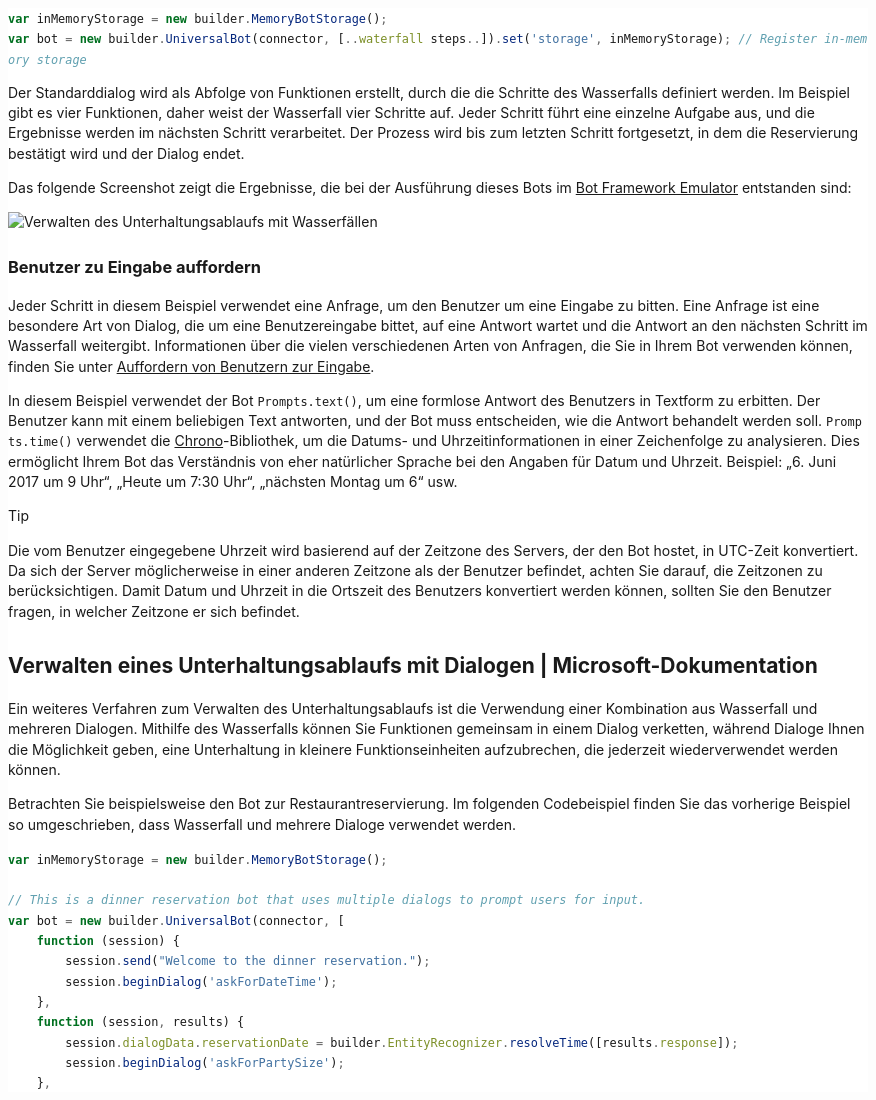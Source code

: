 ```javascript
var inMemoryStorage = new builder.MemoryBotStorage();
var bot = new builder.UniversalBot(connector, [..waterfall steps..]).set('storage', inMemoryStorage); // Register in-memory storage 
```

Der Standarddialog wird als Abfolge von Funktionen erstellt, durch die die Schritte des Wasserfalls definiert werden. Im Beispiel gibt es vier Funktionen, daher weist der Wasserfall vier Schritte auf. Jeder Schritt führt eine einzelne Aufgabe aus, und die Ergebnisse werden im nächsten Schritt verarbeitet. Der Prozess wird bis zum letzten Schritt fortgesetzt, in dem die Reservierung bestätigt wird und der Dialog endet.

Das folgende Screenshot zeigt die Ergebnisse, die bei der Ausführung dieses Bots im [Bot Framework Emulator](../bot-service-debug-emulator.md) entstanden sind:

![Verwalten des Unterhaltungsablaufs mit Wasserfällen](../media/bot-builder-nodejs-dialog-manage-conversation/waterfall-results.png)

### <a name="prompt-user-for-input"></a>Benutzer zu Eingabe auffordern

Jeder Schritt in diesem Beispiel verwendet eine Anfrage, um den Benutzer um eine Eingabe zu bitten. Eine Anfrage ist eine besondere Art von Dialog, die um eine Benutzereingabe bittet, auf eine Antwort wartet und die Antwort an den nächsten Schritt im Wasserfall weitergibt. Informationen über die vielen verschiedenen Arten von Anfragen, die Sie in Ihrem Bot verwenden können, finden Sie unter [Auffordern von Benutzern zur Eingabe](bot-builder-nodejs-dialog-prompt.md).

In diesem Beispiel verwendet der Bot `Prompts.text()`, um eine formlose Antwort des Benutzers in Textform zu erbitten. Der Benutzer kann mit einem beliebigen Text antworten, und der Bot muss entscheiden, wie die Antwort behandelt werden soll. `Prompts.time()` verwendet die [Chrono](https://github.com/wanasit/chrono)-Bibliothek, um die Datums- und Uhrzeitinformationen in einer Zeichenfolge zu analysieren. Dies ermöglicht Ihrem Bot das Verständnis von eher natürlicher Sprache bei den Angaben für Datum und Uhrzeit. Beispiel:  „6. Juni 2017 um 9 Uhr“, „Heute um 7:30 Uhr“, „nächsten Montag um 6“ usw.

> [!TIP] 
> Die vom Benutzer eingegebene Uhrzeit wird basierend auf der Zeitzone des Servers, der den Bot hostet, in UTC-Zeit konvertiert. Da sich der Server möglicherweise in einer anderen Zeitzone als der Benutzer befindet, achten Sie darauf, die Zeitzonen zu berücksichtigen. Damit Datum und Uhrzeit in die Ortszeit des Benutzers konvertiert werden können, sollten Sie den Benutzer fragen, in welcher Zeitzone er sich befindet.

## <a name="manage-a-conversation-flow-with-multiple-dialogs"></a>Verwalten eines Unterhaltungsablaufs mit Dialogen | Microsoft-Dokumentation

Ein weiteres Verfahren zum Verwalten des Unterhaltungsablaufs ist die Verwendung einer Kombination aus Wasserfall und mehreren Dialogen. Mithilfe des Wasserfalls können Sie Funktionen gemeinsam in einem Dialog verketten, während Dialoge Ihnen die Möglichkeit geben, eine Unterhaltung in kleinere Funktionseinheiten aufzubrechen, die jederzeit wiederverwendet werden können.

Betrachten Sie beispielsweise den Bot zur Restaurantreservierung. Im folgenden Codebeispiel finden Sie das vorherige Beispiel so umgeschrieben, dass Wasserfall und mehrere Dialoge verwendet werden.

```javascript
var inMemoryStorage = new builder.MemoryBotStorage();

// This is a dinner reservation bot that uses multiple dialogs to prompt users for input.
var bot = new builder.UniversalBot(connector, [
    function (session) {
        session.send("Welcome to the dinner reservation.");
        session.beginDialog('askForDateTime');
    },
    function (session, results) {
        session.dialogData.reservationDate = builder.EntityRecognizer.resolveTime([results.response]);
        session.beginDialog('askForPartySize');
    },
```